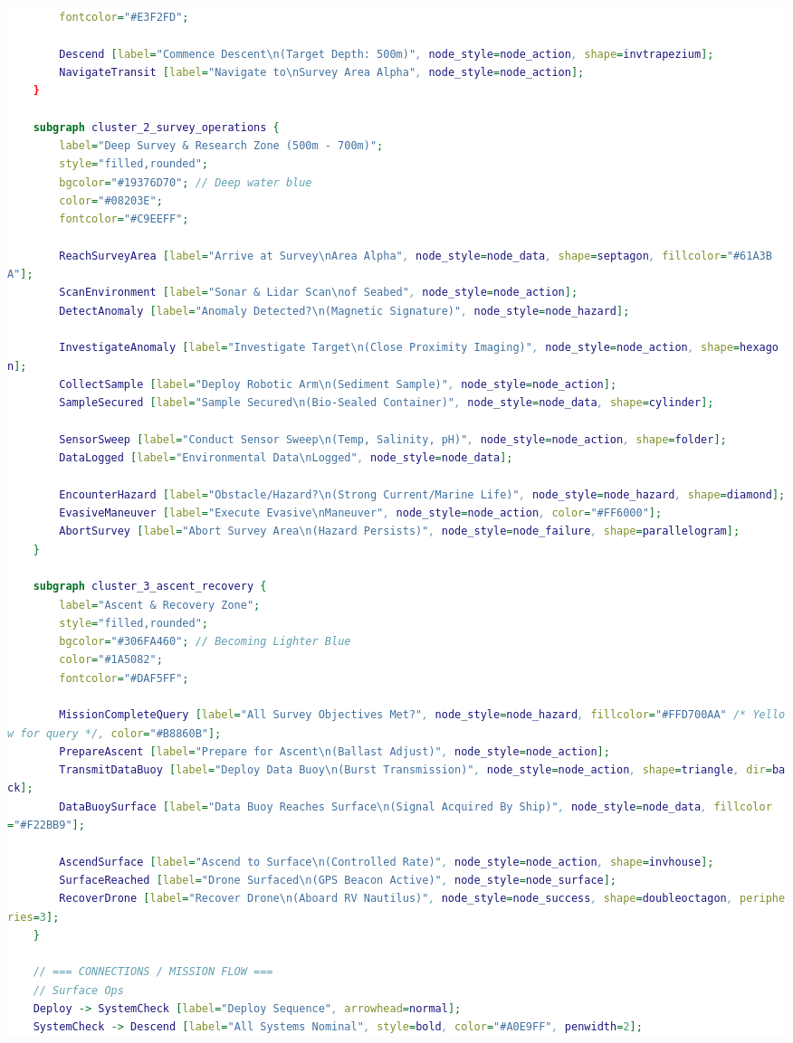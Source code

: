 ```dot
        fontcolor="#E3F2FD";

        Descend [label="Commence Descent\n(Target Depth: 500m)", node_style=node_action, shape=invtrapezium];
        NavigateTransit [label="Navigate to\nSurvey Area Alpha", node_style=node_action];
    }

    subgraph cluster_2_survey_operations {
        label="Deep Survey & Research Zone (500m - 700m)";
        style="filled,rounded";
        bgcolor="#19376D70"; // Deep water blue
        color="#08203E";
        fontcolor="#C9EEFF";

        ReachSurveyArea [label="Arrive at Survey\nArea Alpha", node_style=node_data, shape=septagon, fillcolor="#61A3BA"];
        ScanEnvironment [label="Sonar & Lidar Scan\nof Seabed", node_style=node_action];
        DetectAnomaly [label="Anomaly Detected?\n(Magnetic Signature)", node_style=node_hazard];

        InvestigateAnomaly [label="Investigate Target\n(Close Proximity Imaging)", node_style=node_action, shape=hexagon];
        CollectSample [label="Deploy Robotic Arm\n(Sediment Sample)", node_style=node_action];
        SampleSecured [label="Sample Secured\n(Bio-Sealed Container)", node_style=node_data, shape=cylinder];

        SensorSweep [label="Conduct Sensor Sweep\n(Temp, Salinity, pH)", node_style=node_action, shape=folder];
        DataLogged [label="Environmental Data\nLogged", node_style=node_data];

        EncounterHazard [label="Obstacle/Hazard?\n(Strong Current/Marine Life)", node_style=node_hazard, shape=diamond];
        EvasiveManeuver [label="Execute Evasive\nManeuver", node_style=node_action, color="#FF6000"];
        AbortSurvey [label="Abort Survey Area\n(Hazard Persists)", node_style=node_failure, shape=parallelogram];
    }

    subgraph cluster_3_ascent_recovery {
        label="Ascent & Recovery Zone";
        style="filled,rounded";
        bgcolor="#306FA460"; // Becoming Lighter Blue
        color="#1A5082";
        fontcolor="#DAF5FF";

        MissionCompleteQuery [label="All Survey Objectives Met?", node_style=node_hazard, fillcolor="#FFD700AA" /* Yellow for query */, color="#B8860B"];
        PrepareAscent [label="Prepare for Ascent\n(Ballast Adjust)", node_style=node_action];
        TransmitDataBuoy [label="Deploy Data Buoy\n(Burst Transmission)", node_style=node_action, shape=triangle, dir=back];
        DataBuoySurface [label="Data Buoy Reaches Surface\n(Signal Acquired By Ship)", node_style=node_data, fillcolor="#F22BB9"];

        AscendSurface [label="Ascend to Surface\n(Controlled Rate)", node_style=node_action, shape=invhouse];
        SurfaceReached [label="Drone Surfaced\n(GPS Beacon Active)", node_style=node_surface];
        RecoverDrone [label="Recover Drone\n(Aboard RV Nautilus)", node_style=node_success, shape=doubleoctagon, peripheries=3];
    }

    // === CONNECTIONS / MISSION FLOW ===
    // Surface Ops
    Deploy -> SystemCheck [label="Deploy Sequence", arrowhead=normal];
    SystemCheck -> Descend [label="All Systems Nominal", style=bold, color="#A0E9FF", penwidth=2];
```